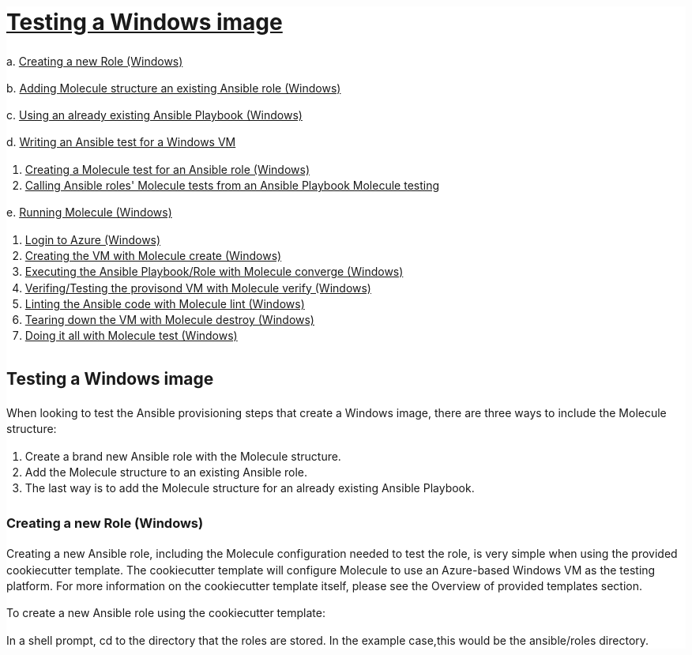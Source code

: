# [Testing a Windows image](#testing-a-windows-image) #

a. [Creating a new Role (Windows)](#creating-a-new-role-(windows))

b. [Adding Molecule structure an existing Ansible role (Windows)](#adding-molecule-structure-an-existing-ansible-role-(windows))

c. [Using an already existing Ansible Playbook (Windows)](#using-an-already-existing-ansible-playbook-(windows))

d. [Writing an Ansible test for a Windows VM](#writing-an-ansible-test-for-a-windows-vm)

1. [Creating a Molecule test for an Ansible role (Windows)](#creating-a-molecule-test-for-an-ansible-role-(windows))
2. [Calling Ansible roles' Molecule tests from an Ansible Playbook Molecule testing](#calling-ansible-roles'-molecule-tests-from-an-ansible-playbook-molecule-testing)

e. [Running Molecule (Windows)](#running-molecule-(windows))

1. [Login to Azure (Windows)](#login-to-azure-(windows))
2. [Creating the VM with Molecule create (Windows)](#creating-the-vm-with-molecule-create-(windows))
3. [Executing the Ansible Playbook/Role with Molecule converge (Windows)](#executing-the-ansible-playbook/role-with-molecule-converge-(windows))
4. [Verifing/Testing the provisond VM with Molecule verify (Windows)](#verifing/testing-the-provisond-vm-with-molecule-verify-(windows))
5. [Linting the Ansible code with Molecule lint (Windows)](#linting-the-ansible-code-with-molecule-lint-(windows))
6. [Tearing down the VM with Molecule destroy (Windows)](#tearing-down-the-vm-with-molecule-destroy-(windows))
7. [Doing it all with Molecule test (Windows)](#doing-it-all-with-molecule-test-(windows))

## Testing a Windows image ##

When looking to test the Ansible provisioning steps that create a Windows image,
there are three ways to include the Molecule structure:

1. Create a brand new Ansible role with the Molecule structure.
2. Add the Molecule structure to an existing Ansible role.
3. The last way is to add the Molecule structure for an already existing Ansible
Playbook.

### Creating a new Role (Windows) ###

Creating a new Ansible role, including the Molecule configuration needed to test
the role, is very simple when using the provided cookiecutter template. The
cookiecutter template will configure Molecule to use an Azure-based Windows VM as
the testing platform.  For more information on the cookiecutter template itself,
please see the Overview of provided templates section.

To create a new Ansible role using the cookiecutter template:

In a shell prompt, cd to the directory that the roles are stored. In the example
case,this would be the ansible/roles directory.
